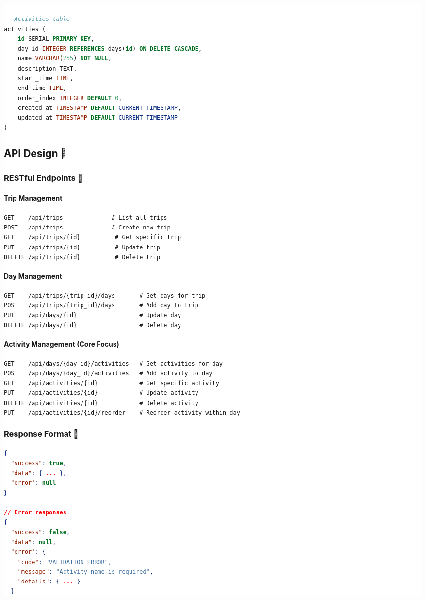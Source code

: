 ```sql

-- Activities table
activities (
    id SERIAL PRIMARY KEY,
    day_id INTEGER REFERENCES days(id) ON DELETE CASCADE,
    name VARCHAR(255) NOT NULL,
    description TEXT,
    start_time TIME,
    end_time TIME,
    order_index INTEGER DEFAULT 0,
    created_at TIMESTAMP DEFAULT CURRENT_TIMESTAMP,
    updated_at TIMESTAMP DEFAULT CURRENT_TIMESTAMP
)
```

## API Design 🔌

### RESTful Endpoints 🎯

#### Trip Management
```
GET    /api/trips              # List all trips
POST   /api/trips              # Create new trip
GET    /api/trips/{id}          # Get specific trip
PUT    /api/trips/{id}          # Update trip
DELETE /api/trips/{id}          # Delete trip
```

#### Day Management
```
GET    /api/trips/{trip_id}/days       # Get days for trip
POST   /api/trips/{trip_id}/days       # Add day to trip
PUT    /api/days/{id}                  # Update day
DELETE /api/days/{id}                  # Delete day
```

#### Activity Management (Core Focus)
```
GET    /api/days/{day_id}/activities   # Get activities for day
POST   /api/days/{day_id}/activities   # Add activity to day
GET    /api/activities/{id}            # Get specific activity
PUT    /api/activities/{id}            # Update activity
DELETE /api/activities/{id}            # Delete activity
PUT    /api/activities/{id}/reorder    # Reorder activity within day
```

### Response Format 📝
```json
{
  "success": true,
  "data": { ... },
  "error": null
}

// Error responses
{
  "success": false,
  "data": null,
  "error": {
    "code": "VALIDATION_ERROR",
    "message": "Activity name is required",
    "details": { ... }
  }
```